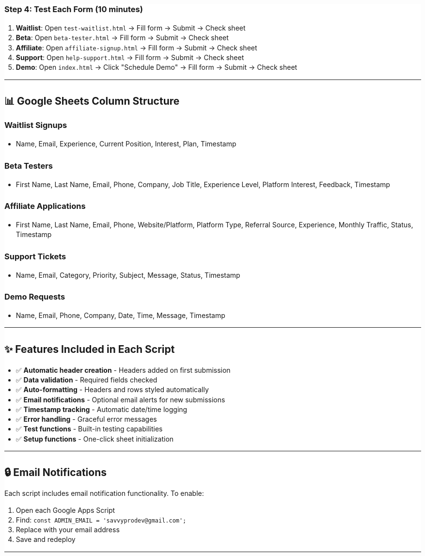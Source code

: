 ### **Step 4: Test Each Form** (10 minutes)
1. **Waitlist**: Open `test-waitlist.html` → Fill form → Submit → Check sheet
2. **Beta**: Open `beta-tester.html` → Fill form → Submit → Check sheet
3. **Affiliate**: Open `affiliate-signup.html` → Fill form → Submit → Check sheet
4. **Support**: Open `help-support.html` → Fill form → Submit → Check sheet
5. **Demo**: Open `index.html` → Click "Schedule Demo" → Fill form → Submit → Check sheet

---

## 📊 Google Sheets Column Structure

### **Waitlist Signups**
- Name, Email, Experience, Current Position, Interest, Plan, Timestamp

### **Beta Testers**
- First Name, Last Name, Email, Phone, Company, Job Title, Experience Level, Platform Interest, Feedback, Timestamp

### **Affiliate Applications**
- First Name, Last Name, Email, Phone, Website/Platform, Platform Type, Referral Source, Experience, Monthly Traffic, Status, Timestamp

### **Support Tickets**
- Name, Email, Category, Priority, Subject, Message, Status, Timestamp

### **Demo Requests**
- Name, Email, Phone, Company, Date, Time, Message, Timestamp

---

## ✨ Features Included in Each Script

- ✅ **Automatic header creation** - Headers added on first submission
- ✅ **Data validation** - Required fields checked
- ✅ **Auto-formatting** - Headers and rows styled automatically
- ✅ **Email notifications** - Optional email alerts for new submissions
- ✅ **Timestamp tracking** - Automatic date/time logging
- ✅ **Error handling** - Graceful error messages
- ✅ **Test functions** - Built-in testing capabilities
- ✅ **Setup functions** - One-click sheet initialization

---

## 🔒 Email Notifications

Each script includes email notification functionality. To enable:

1. Open each Google Apps Script
2. Find: `const ADMIN_EMAIL = 'savvyprodev@gmail.com';`
3. Replace with your email address
4. Save and redeploy

---